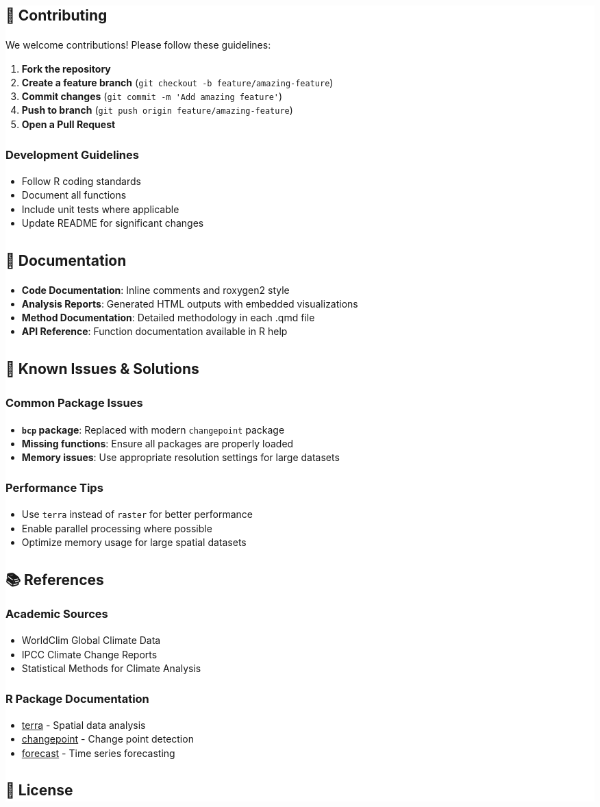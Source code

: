 ## 🤝 Contributing

We welcome contributions! Please follow these guidelines:

1. **Fork the repository**
2. **Create a feature branch** (`git checkout -b feature/amazing-feature`)
3. **Commit changes** (`git commit -m 'Add amazing feature'`)
4. **Push to branch** (`git push origin feature/amazing-feature`)
5. **Open a Pull Request**

### Development Guidelines
- Follow R coding standards
- Document all functions
- Include unit tests where applicable
- Update README for significant changes

## 📝 Documentation

- **Code Documentation**: Inline comments and roxygen2 style
- **Analysis Reports**: Generated HTML outputs with embedded visualizations
- **Method Documentation**: Detailed methodology in each .qmd file
- **API Reference**: Function documentation available in R help

## 🐛 Known Issues & Solutions

### Common Package Issues
- **`bcp` package**: Replaced with modern `changepoint` package
- **Missing functions**: Ensure all packages are properly loaded
- **Memory issues**: Use appropriate resolution settings for large datasets

### Performance Tips
- Use `terra` instead of `raster` for better performance
- Enable parallel processing where possible
- Optimize memory usage for large spatial datasets

## 📚 References

### Academic Sources
- WorldClim Global Climate Data
- IPCC Climate Change Reports
- Statistical Methods for Climate Analysis

### R Package Documentation
- [terra](https://rspatial.org/terra/) - Spatial data analysis
- [changepoint](https://cran.r-project.org/package=changepoint) - Change point detection
- [forecast](https://pkg.robjhyndman.com/forecast/) - Time series forecasting

## 📄 License
